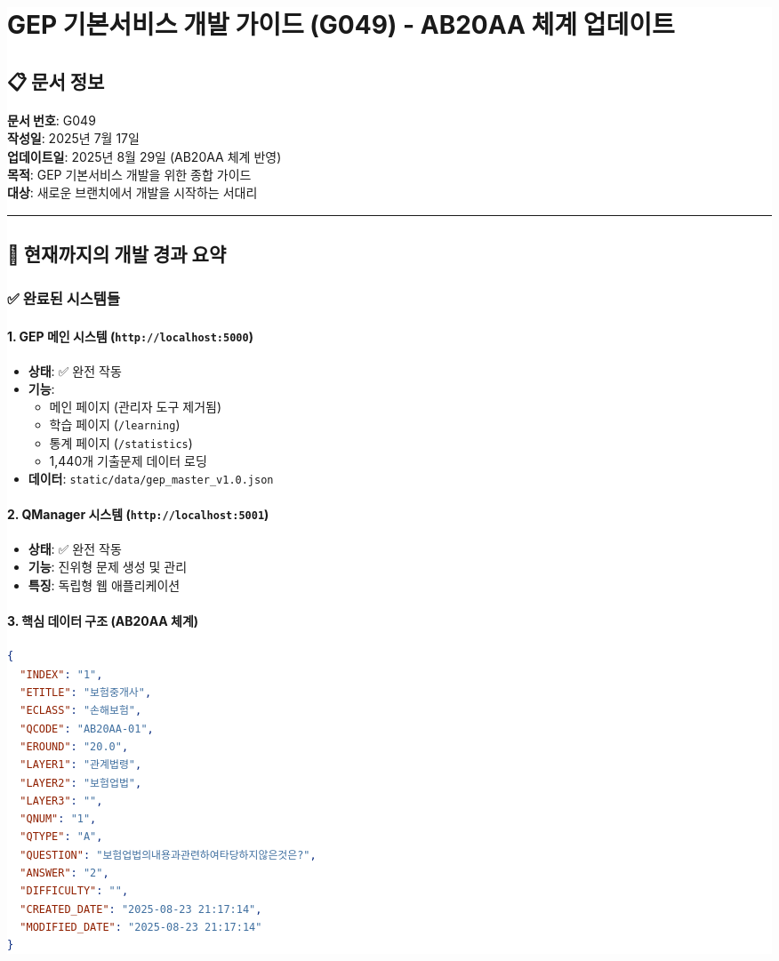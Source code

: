 # GEP 기본서비스 개발 가이드 (G049) - AB20AA 체계 업데이트

## 📋 **문서 정보**
**문서 번호**: G049  
**작성일**: 2025년 7월 17일  
**업데이트일**: 2025년 8월 29일 (AB20AA 체계 반영)  
**목적**: GEP 기본서비스 개발을 위한 종합 가이드  
**대상**: 새로운 브랜치에서 개발을 시작하는 서대리  

---

## 🎯 **현재까지의 개발 경과 요약**

### **✅ 완료된 시스템들**

#### **1. GEP 메인 시스템** (`http://localhost:5000`)
- **상태**: ✅ 완전 작동
- **기능**: 
  - 메인 페이지 (관리자 도구 제거됨)
  - 학습 페이지 (`/learning`)
  - 통계 페이지 (`/statistics`)
  - 1,440개 기출문제 데이터 로딩
- **데이터**: `static/data/gep_master_v1.0.json`

#### **2. QManager 시스템** (`http://localhost:5001`)
- **상태**: ✅ 완전 작동
- **기능**: 진위형 문제 생성 및 관리
- **특징**: 독립형 웹 애플리케이션

#### **3. 핵심 데이터 구조 (AB20AA 체계)**
```json
{
  "INDEX": "1",
  "ETITLE": "보험중개사",
  "ECLASS": "손해보험",
  "QCODE": "AB20AA-01",
  "EROUND": "20.0",
  "LAYER1": "관계법령",
  "LAYER2": "보험업법",
  "LAYER3": "",
  "QNUM": "1",
  "QTYPE": "A",
  "QUESTION": "보험업법의내용과관련하여타당하지않은것은?",
  "ANSWER": "2",
  "DIFFICULTY": "",
  "CREATED_DATE": "2025-08-23 21:17:14",
  "MODIFIED_DATE": "2025-08-23 21:17:14"
}
```
